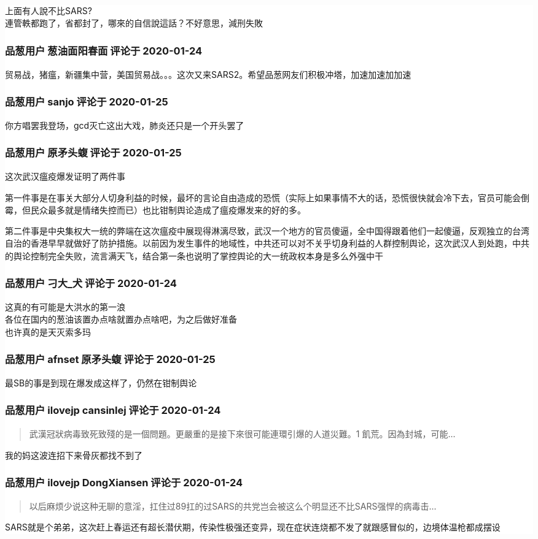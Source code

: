 上面有人說不比SARS?  
連管軼都跑了，省都封了，哪來的自信說這話？不好意思，減刑失敗
        


            
### 品葱用户 **葱油面阳春面** 评论于 2020-01-24
        
贸易战，猪瘟，新疆集中营，美国贸易战。。。这次又来SARS2。希望品葱网友们积极冲塔，加速加速加加速
        


            
### 品葱用户 **sanjo** 评论于 2020-01-25
        
你方唱罢我登场，gcd灭亡这出大戏，肺炎还只是一个开头罢了
        


            
### 品葱用户 **原矛头蝮** 评论于 2020-01-25
        
这次武汉瘟疫爆发证明了两件事  
  
第一件事是在事关大部分人切身利益的时候，最坏的言论自由造成的恐慌（实际上如果事情不大的话，恐慌很快就会冷下去，官员可能会倒霉，但民众最多就是情绪失控而已）也比钳制舆论造成了瘟疫爆发来的好的多。  
  
  
第二件事是中央集权大一统的弊端在这次瘟疫中展现得淋漓尽致，武汉一个地方的官员傻逼，全中国得跟着他们一起傻逼，反观独立的台湾自治的香港早早就做好了防护措施。以前因为发生事件的地域性，中共还可以对不关乎切身利益的人群控制舆论，这次武汉人到处跑，中共的舆论控制完全失败，流言满天飞，结合第一条也说明了掌控舆论的大一统政权本身是多么外强中干
        


            
### 品葱用户 **刁大_犬** 评论于 2020-01-24
        
这真的有可能是大洪水的第一浪  
各位在国内的葱油该置办点啥就置办点啥吧，为之后做好准备  
也许真的是天灭索多玛
        


            
### 品葱用户 **afnset 原矛头蝮** 评论于 2020-01-25
        
最SB的事是到现在爆发成这样了，仍然在钳制舆论
        


            
### 品葱用户 **ilovejp cansinlej** 评论于 2020-01-24
        
> 武漢冠狀病毒致死致殘的是一個問題。更嚴重的是接下來很可能連環引爆的人道災難。1 飢荒。因為封城，可能...

  
我的妈这波连招下来骨灰都找不到了
        


            
### 品葱用户 **ilovejp DongXiansen** 评论于 2020-01-24
        
> 以后麻烦少说这种无聊的意淫，扛住过89扛的过SARS的共党岂会被这么个明显还不比SARS强悍的病毒击...

  
SARS就是个弟弟，这次赶上春运还有超长潜伏期，传染性极强还变异，现在症状连烧都不发了就跟感冒似的，边境体温枪都成摆设
        